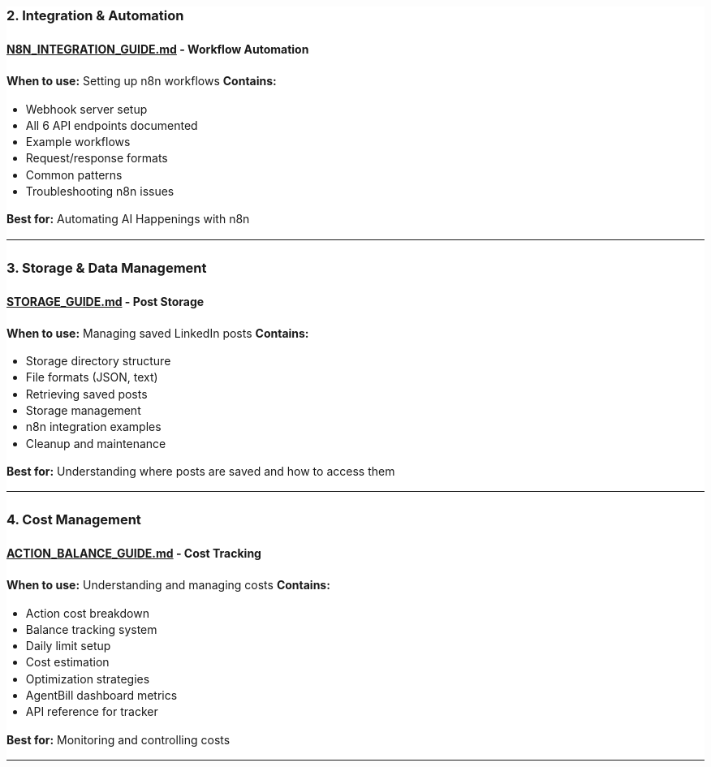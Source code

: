 
### 2. Integration & Automation

#### **[N8N_INTEGRATION_GUIDE.md](N8N_INTEGRATION_GUIDE.md)** - Workflow Automation
**When to use:** Setting up n8n workflows
**Contains:**
- Webhook server setup
- All 6 API endpoints documented
- Example workflows
- Request/response formats
- Common patterns
- Troubleshooting n8n issues

**Best for:** Automating AI Happenings with n8n

---

### 3. Storage & Data Management

#### **[STORAGE_GUIDE.md](STORAGE_GUIDE.md)** - Post Storage
**When to use:** Managing saved LinkedIn posts
**Contains:**
- Storage directory structure
- File formats (JSON, text)
- Retrieving saved posts
- Storage management
- n8n integration examples
- Cleanup and maintenance

**Best for:** Understanding where posts are saved and how to access them

---

### 4. Cost Management

#### **[ACTION_BALANCE_GUIDE.md](ACTION_BALANCE_GUIDE.md)** - Cost Tracking
**When to use:** Understanding and managing costs
**Contains:**
- Action cost breakdown
- Balance tracking system
- Daily limit setup
- Cost estimation
- Optimization strategies
- AgentBill dashboard metrics
- API reference for tracker

**Best for:** Monitoring and controlling costs

---
